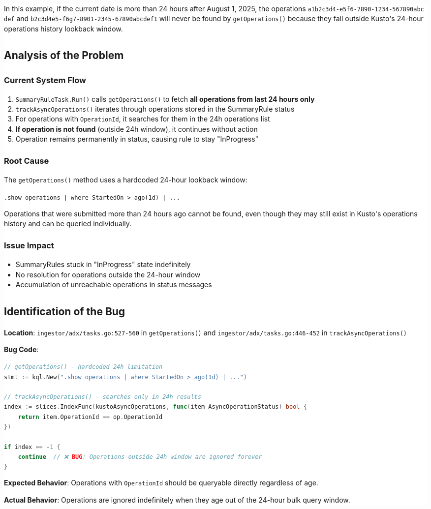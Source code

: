 In this example, if the current date is more than 24 hours after August 1, 2025, the operations `a1b2c3d4-e5f6-7890-1234-567890abcdef` and `b2c3d4e5-f6g7-8901-2345-67890abcdef1` will never be found by `getOperations()` because they fall outside Kusto's 24-hour operations history lookback window.

## Analysis of the Problem

### Current System Flow
1. `SummaryRuleTask.Run()` calls `getOperations()` to fetch **all operations from last 24 hours only**
2. `trackAsyncOperations()` iterates through operations stored in the SummaryRule status
3. For operations with `OperationId`, it searches for them in the 24h operations list
4. **If operation is not found** (outside 24h window), it continues without action
5. Operation remains permanently in status, causing rule to stay "InProgress"

### Root Cause
The `getOperations()` method uses a hardcoded 24-hour lookback window:
```kusto
.show operations | where StartedOn > ago(1d) | ...
```

Operations that were submitted more than 24 hours ago cannot be found, even though they may still exist in Kusto's operations history and can be queried individually.

### Issue Impact
- SummaryRules stuck in "InProgress" state indefinitely
- No resolution for operations outside the 24-hour window
- Accumulation of unreachable operations in status messages

## Identification of the Bug

**Location**: `ingestor/adx/tasks.go:527-560` in `getOperations()` and `ingestor/adx/tasks.go:446-452` in `trackAsyncOperations()`

**Bug Code**:
```go
// getOperations() - hardcoded 24h limitation
stmt := kql.New(".show operations | where StartedOn > ago(1d) | ...")

// trackAsyncOperations() - searches only in 24h results
index := slices.IndexFunc(kustoAsyncOperations, func(item AsyncOperationStatus) bool {
    return item.OperationId == op.OperationId
})

if index == -1 {
    continue  // ❌ BUG: Operations outside 24h window are ignored forever
}
```

**Expected Behavior**: Operations with `OperationId` should be queryable directly regardless of age.

**Actual Behavior**: Operations are ignored indefinitely when they age out of the 24-hour bulk query window.

